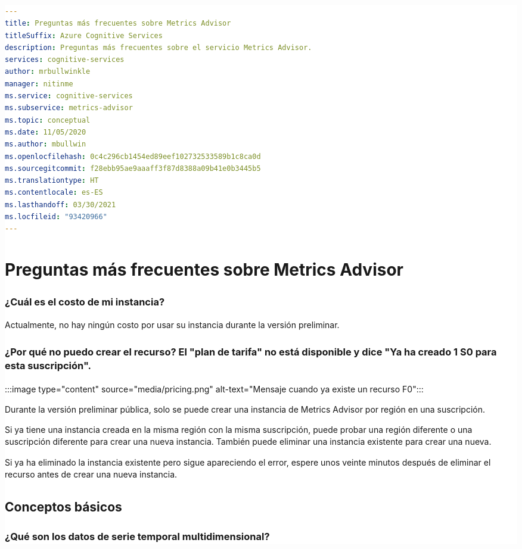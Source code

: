 ```yaml
---
title: Preguntas más frecuentes sobre Metrics Advisor
titleSuffix: Azure Cognitive Services
description: Preguntas más frecuentes sobre el servicio Metrics Advisor.
services: cognitive-services
author: mrbullwinkle
manager: nitinme
ms.service: cognitive-services
ms.subservice: metrics-advisor
ms.topic: conceptual
ms.date: 11/05/2020
ms.author: mbullwin
ms.openlocfilehash: 0c4c296cb1454ed89eef102732533589b1c8ca0d
ms.sourcegitcommit: f28ebb95ae9aaaff3f87d8388a09b41e0b3445b5
ms.translationtype: HT
ms.contentlocale: es-ES
ms.lasthandoff: 03/30/2021
ms.locfileid: "93420966"
---
```

# <a name="metrics-advisor-frequently-asked-questions"></a>Preguntas más frecuentes sobre Metrics Advisor

### <a name="what-is-the-cost-of-my-instance"></a>¿Cuál es el costo de mi instancia?

Actualmente, no hay ningún costo por usar su instancia durante la versión preliminar.

### <a name="why-cant-i-create-the-resource-the-pricing-tier-is-unavailable-and-it-says-you-have-already-created-1-s0-for-this-subscription"></a>¿Por qué no puedo crear el recurso? El "plan de tarifa" no está disponible y dice "Ya ha creado 1 S0 para esta suscripción".

:::image type="content" source="media/pricing.png" alt-text="Mensaje cuando ya existe un recurso F0":::

Durante la versión preliminar pública, solo se puede crear una instancia de Metrics Advisor por región en una suscripción.

Si ya tiene una instancia creada en la misma región con la misma suscripción, puede probar una región diferente o una suscripción diferente para crear una nueva instancia. También puede eliminar una instancia existente para crear una nueva.

Si ya ha eliminado la instancia existente pero sigue apareciendo el error, espere unos veinte minutos después de eliminar el recurso antes de crear una nueva instancia.

## <a name="basic-concepts"></a>Conceptos básicos

### <a name="what-is-multi-dimensional-time-series-data"></a>¿Qué son los datos de serie temporal multidimensional?
